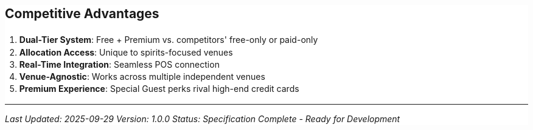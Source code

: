 
## Competitive Advantages

1. **Dual-Tier System**: Free + Premium vs. competitors' free-only or paid-only
2. **Allocation Access**: Unique to spirits-focused venues
3. **Real-Time Integration**: Seamless POS connection
4. **Venue-Agnostic**: Works across multiple independent venues
5. **Premium Experience**: Special Guest perks rival high-end credit cards

---

*Last Updated: 2025-09-29*
*Version: 1.0.0*
*Status: Specification Complete - Ready for Development*